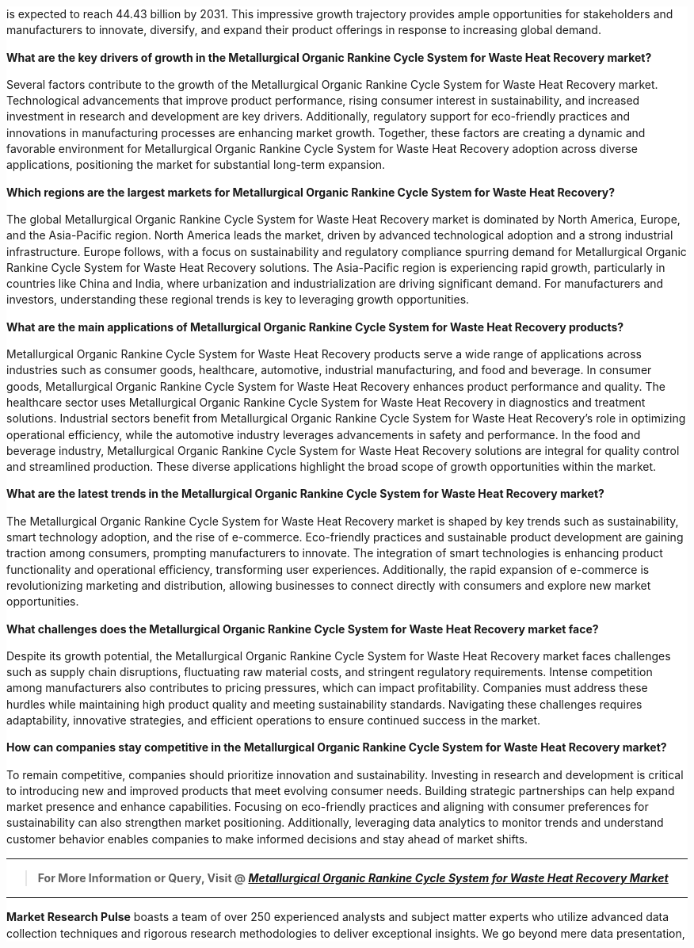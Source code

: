 is expected to reach 44.43 billion by 2031. This impressive growth trajectory provides ample opportunities for stakeholders and manufacturers to innovate, diversify, and expand their product offerings in response to increasing global demand.</p><p><strong>What are the key drivers of growth in the Metallurgical Organic Rankine Cycle System for Waste Heat Recovery market?</strong></p><p>Several factors contribute to the growth of the Metallurgical Organic Rankine Cycle System for Waste Heat Recovery market. Technological advancements that improve product performance, rising consumer interest in sustainability, and increased investment in research and development are key drivers. Additionally, regulatory support for eco-friendly practices and innovations in manufacturing processes are enhancing market growth. Together, these factors are creating a dynamic and favorable environment for Metallurgical Organic Rankine Cycle System for Waste Heat Recovery adoption across diverse applications, positioning the market for substantial long-term expansion.</p><p><strong>Which regions are the largest markets for Metallurgical Organic Rankine Cycle System for Waste Heat Recovery?</strong></p><p>The global Metallurgical Organic Rankine Cycle System for Waste Heat Recovery market is dominated by North America, Europe, and the Asia-Pacific region. North America leads the market, driven by advanced technological adoption and a strong industrial infrastructure. Europe follows, with a focus on sustainability and regulatory compliance spurring demand for Metallurgical Organic Rankine Cycle System for Waste Heat Recovery solutions. The Asia-Pacific region is experiencing rapid growth, particularly in countries like China and India, where urbanization and industrialization are driving significant demand. For manufacturers and investors, understanding these regional trends is key to leveraging growth opportunities.</p><p><strong>What are the main applications of Metallurgical Organic Rankine Cycle System for Waste Heat Recovery products?</strong></p><p>Metallurgical Organic Rankine Cycle System for Waste Heat Recovery products serve a wide range of applications across industries such as consumer goods, healthcare, automotive, industrial manufacturing, and food and beverage. In consumer goods, Metallurgical Organic Rankine Cycle System for Waste Heat Recovery enhances product performance and quality. The healthcare sector uses Metallurgical Organic Rankine Cycle System for Waste Heat Recovery in diagnostics and treatment solutions. Industrial sectors benefit from Metallurgical Organic Rankine Cycle System for Waste Heat Recovery&rsquo;s role in optimizing operational efficiency, while the automotive industry leverages advancements in safety and performance. In the food and beverage industry, Metallurgical Organic Rankine Cycle System for Waste Heat Recovery solutions are integral for quality control and streamlined production. These diverse applications highlight the broad scope of growth opportunities within the market.</p><p><strong>What are the latest trends in the Metallurgical Organic Rankine Cycle System for Waste Heat Recovery market?</strong></p><p>The Metallurgical Organic Rankine Cycle System for Waste Heat Recovery market is shaped by key trends such as sustainability, smart technology adoption, and the rise of e-commerce. Eco-friendly practices and sustainable product development are gaining traction among consumers, prompting manufacturers to innovate. The integration of smart technologies is enhancing product functionality and operational efficiency, transforming user experiences. Additionally, the rapid expansion of e-commerce is revolutionizing marketing and distribution, allowing businesses to connect directly with consumers and explore new market opportunities.</p><p><strong>What challenges does the Metallurgical Organic Rankine Cycle System for Waste Heat Recovery market face?</strong></p><p>Despite its growth potential, the Metallurgical Organic Rankine Cycle System for Waste Heat Recovery market faces challenges such as supply chain disruptions, fluctuating raw material costs, and stringent regulatory requirements. Intense competition among manufacturers also contributes to pricing pressures, which can impact profitability. Companies must address these hurdles while maintaining high product quality and meeting sustainability standards. Navigating these challenges requires adaptability, innovative strategies, and efficient operations to ensure continued success in the market.</p><p><strong>How can companies stay competitive in the Metallurgical Organic Rankine Cycle System for Waste Heat Recovery market?</strong></p><p>To remain competitive, companies should prioritize innovation and sustainability. Investing in research and development is critical to introducing new and improved products that meet evolving consumer needs. Building strategic partnerships can help expand market presence and enhance capabilities. Focusing on eco-friendly practices and aligning with consumer preferences for sustainability can also strengthen market positioning. Additionally, leveraging data analytics to monitor trends and understand customer behavior enables companies to make informed decisions and stay ahead of market shifts.</p><hr /><blockquote><p><strong>For More Information or Query, Visit @&nbsp;<em><a href="https://marketresearchpulse.com/report/24584/metallurgical-organic-rankine-cycle-system-for-waste-heat-recovery-market?utm_source=Linkedin&utm_medium=021">Metallurgical Organic Rankine Cycle System for Waste Heat Recovery Market</a></em></strong></p></blockquote><hr /><p><strong>Market Research Pulse</strong> boasts a team of over 250 experienced analysts and subject matter experts who utilize advanced data collection techniques and rigorous research methodologies to deliver exceptional insights. We go beyond mere data presentation,